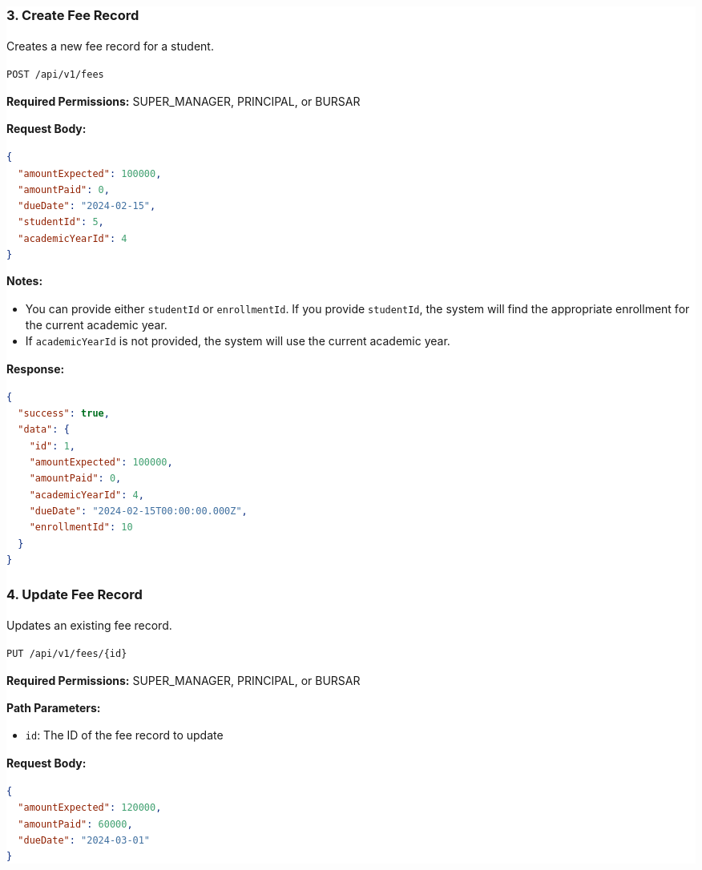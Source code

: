### 3. Create Fee Record

Creates a new fee record for a student.

```
POST /api/v1/fees
```

**Required Permissions:** SUPER_MANAGER, PRINCIPAL, or BURSAR

**Request Body:**
```json
{
  "amountExpected": 100000,
  "amountPaid": 0,
  "dueDate": "2024-02-15",
  "studentId": 5,
  "academicYearId": 4
}
```

**Notes:**
- You can provide either `studentId` or `enrollmentId`. If you provide `studentId`, the system will find the appropriate enrollment for the current academic year.
- If `academicYearId` is not provided, the system will use the current academic year.

**Response:**
```json
{
  "success": true,
  "data": {
    "id": 1,
    "amountExpected": 100000,
    "amountPaid": 0,
    "academicYearId": 4,
    "dueDate": "2024-02-15T00:00:00.000Z",
    "enrollmentId": 10
  }
}
```

### 4. Update Fee Record

Updates an existing fee record.

```
PUT /api/v1/fees/{id}
```

**Required Permissions:** SUPER_MANAGER, PRINCIPAL, or BURSAR

**Path Parameters:**
- `id`: The ID of the fee record to update

**Request Body:**
```json
{
  "amountExpected": 120000,
  "amountPaid": 60000,
  "dueDate": "2024-03-01"
}
```
